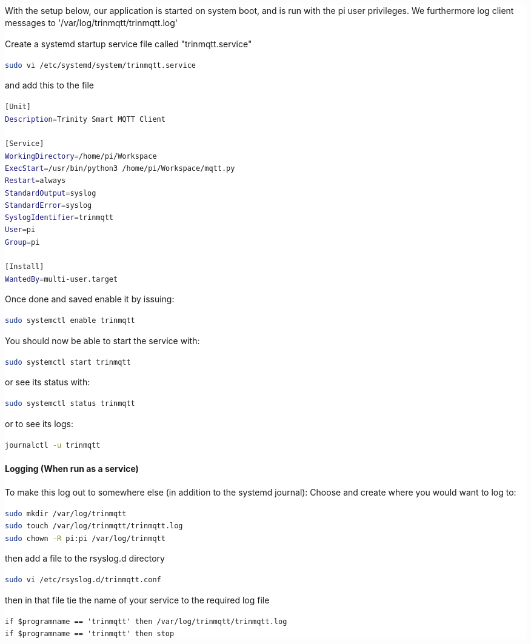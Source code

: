 With the setup below, our application is started on system boot, and is run
with the pi user privileges. We furthermore log client messages to 
'/var/log/trinmqtt/trinmqtt.log'

Create a systemd startup service file called "trinmqtt.service"
```bash
sudo vi /etc/systemd/system/trinmqtt.service
```
and add this to the file
```bash
[Unit]
Description=Trinity Smart MQTT Client

[Service]
WorkingDirectory=/home/pi/Workspace
ExecStart=/usr/bin/python3 /home/pi/Workspace/mqtt.py
Restart=always
StandardOutput=syslog
StandardError=syslog
SyslogIdentifier=trinmqtt
User=pi
Group=pi

[Install]
WantedBy=multi-user.target
```

Once done and saved enable it by issuing:
```bash
sudo systemctl enable trinmqtt
```

You should now be able to start the service with:
```bash
sudo systemctl start trinmqtt
```

or see its status with:
```bash
sudo systemctl status trinmqtt
```

or to see its logs:
```bash
journalctl -u trinmqtt
```

#### Logging (When run as a service) ####
To make this log out to somewhere else (in addition to the systemd journal):
Choose and create where you would want to log to:
```bash
sudo mkdir /var/log/trinmqtt
sudo touch /var/log/trinmqtt/trinmqtt.log
sudo chown -R pi:pi /var/log/trinmqtt
```
then add a file to the rsyslog.d directory
```bash
sudo vi /etc/rsyslog.d/trinmqtt.conf
```
then in that file tie the name of your service to the required log file
```
if $programname == 'trinmqtt' then /var/log/trinmqtt/trinmqtt.log
if $programname == 'trinmqtt' then stop
```
